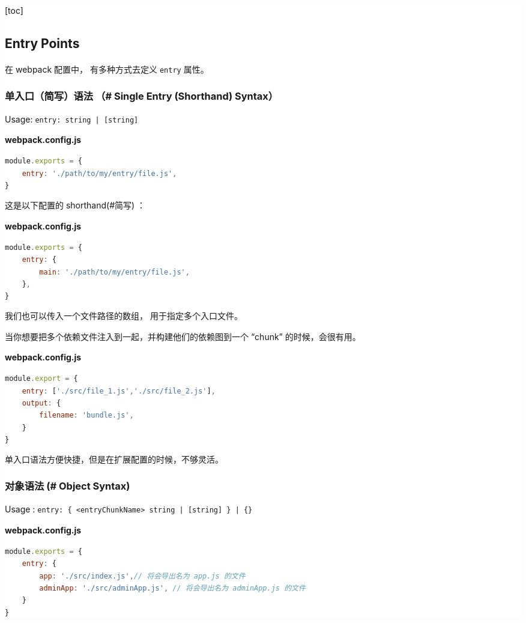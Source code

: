 

[toc]

## Entry Points

在 webpack 配置中， 有多种方式去定义 `entry` 属性。 



### **单入口（简写）语法 （# Single Entry (Shorthand) Syntax）**

Usage: `entry: string | [string]`

**webpack.config.js**

```javascript
module.exports = {
    entry: './path/to/my/entry/file.js',
}
```

这是以下配置的 shorthand(#简写) ：

**webpack.config.js**

```javascript
module.exports = {
    entry: {
        main: './path/to/my/entry/file.js',
    },
}
```

我们也可以传入一个文件路径的数组， 用于指定多个入口文件。 

当你想要把多个依赖文件注入到一起，并构建他们的依赖图到一个 “chunk” 的时候，会很有用。 

**webpack.config.js**

```javascript
module.export = {
    entry: ['./src/file_1.js','./src/file_2.js'],
    output: {
        filename: 'bundle.js',
    }
}
```

单入口语法方便快捷，但是在扩展配置的时候，不够灵活。 



### **对象语法 (# Object Syntax)**

Usage : `entry: { <entryChunkName> string | [string] } | {}`

**webpack.config.js**

```javascript
module.exports = {
    entry: {
        app: './src/index.js',// 将会导出名为 app.js 的文件
        adminApp: './src/adminApp.js', // 将会导出名为 adminApp.js 的文件
    }
}
```
